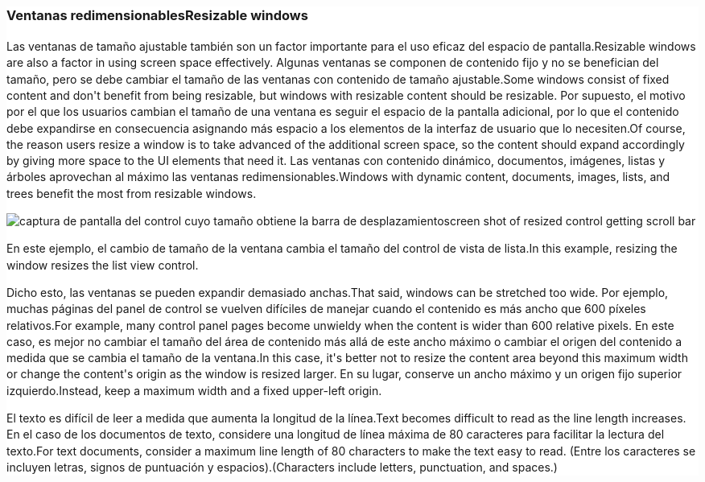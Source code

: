 ### <a name="resizable-windows"></a><span data-ttu-id="1b35a-288">Ventanas redimensionables</span><span class="sxs-lookup"><span data-stu-id="1b35a-288">Resizable windows</span></span>

<span data-ttu-id="1b35a-289">Las ventanas de tamaño ajustable también son un factor importante para el uso eficaz del espacio de pantalla.</span><span class="sxs-lookup"><span data-stu-id="1b35a-289">Resizable windows are also a factor in using screen space effectively.</span></span> <span data-ttu-id="1b35a-290">Algunas ventanas se componen de contenido fijo y no se benefician del tamaño, pero se debe cambiar el tamaño de las ventanas con contenido de tamaño ajustable.</span><span class="sxs-lookup"><span data-stu-id="1b35a-290">Some windows consist of fixed content and don't benefit from being resizable, but windows with resizable content should be resizable.</span></span> <span data-ttu-id="1b35a-291">Por supuesto, el motivo por el que los usuarios cambian el tamaño de una ventana es seguir el espacio de la pantalla adicional, por lo que el contenido debe expandirse en consecuencia asignando más espacio a los elementos de la interfaz de usuario que lo necesiten.</span><span class="sxs-lookup"><span data-stu-id="1b35a-291">Of course, the reason users resize a window is to take advanced of the additional screen space, so the content should expand accordingly by giving more space to the UI elements that need it.</span></span> <span data-ttu-id="1b35a-292">Las ventanas con contenido dinámico, documentos, imágenes, listas y árboles aprovechan al máximo las ventanas redimensionables.</span><span class="sxs-lookup"><span data-stu-id="1b35a-292">Windows with dynamic content, documents, images, lists, and trees benefit the most from resizable windows.</span></span>

![<span data-ttu-id="1b35a-293">captura de pantalla del control cuyo tamaño obtiene la barra de desplazamiento</span><span class="sxs-lookup"><span data-stu-id="1b35a-293">screen shot of resized control getting scroll bar</span></span> ](images/vis-layout-image12.png)

<span data-ttu-id="1b35a-294">En este ejemplo, el cambio de tamaño de la ventana cambia el tamaño del control de vista de lista.</span><span class="sxs-lookup"><span data-stu-id="1b35a-294">In this example, resizing the window resizes the list view control.</span></span>

<span data-ttu-id="1b35a-295">Dicho esto, las ventanas se pueden expandir demasiado anchas.</span><span class="sxs-lookup"><span data-stu-id="1b35a-295">That said, windows can be stretched too wide.</span></span> <span data-ttu-id="1b35a-296">Por ejemplo, muchas páginas del panel de control se vuelven difíciles de manejar cuando el contenido es más ancho que 600 píxeles relativos.</span><span class="sxs-lookup"><span data-stu-id="1b35a-296">For example, many control panel pages become unwieldy when the content is wider than 600 relative pixels.</span></span> <span data-ttu-id="1b35a-297">En este caso, es mejor no cambiar el tamaño del área de contenido más allá de este ancho máximo o cambiar el origen del contenido a medida que se cambia el tamaño de la ventana.</span><span class="sxs-lookup"><span data-stu-id="1b35a-297">In this case, it's better not to resize the content area beyond this maximum width or change the content's origin as the window is resized larger.</span></span> <span data-ttu-id="1b35a-298">En su lugar, conserve un ancho máximo y un origen fijo superior izquierdo.</span><span class="sxs-lookup"><span data-stu-id="1b35a-298">Instead, keep a maximum width and a fixed upper-left origin.</span></span>

<span data-ttu-id="1b35a-299">El texto es difícil de leer a medida que aumenta la longitud de la línea.</span><span class="sxs-lookup"><span data-stu-id="1b35a-299">Text becomes difficult to read as the line length increases.</span></span> <span data-ttu-id="1b35a-300">En el caso de los documentos de texto, considere una longitud de línea máxima de 80 caracteres para facilitar la lectura del texto.</span><span class="sxs-lookup"><span data-stu-id="1b35a-300">For text documents, consider a maximum line length of 80 characters to make the text easy to read.</span></span> <span data-ttu-id="1b35a-301">(Entre los caracteres se incluyen letras, signos de puntuación y espacios).</span><span class="sxs-lookup"><span data-stu-id="1b35a-301">(Characters include letters, punctuation, and spaces.)</span></span>
